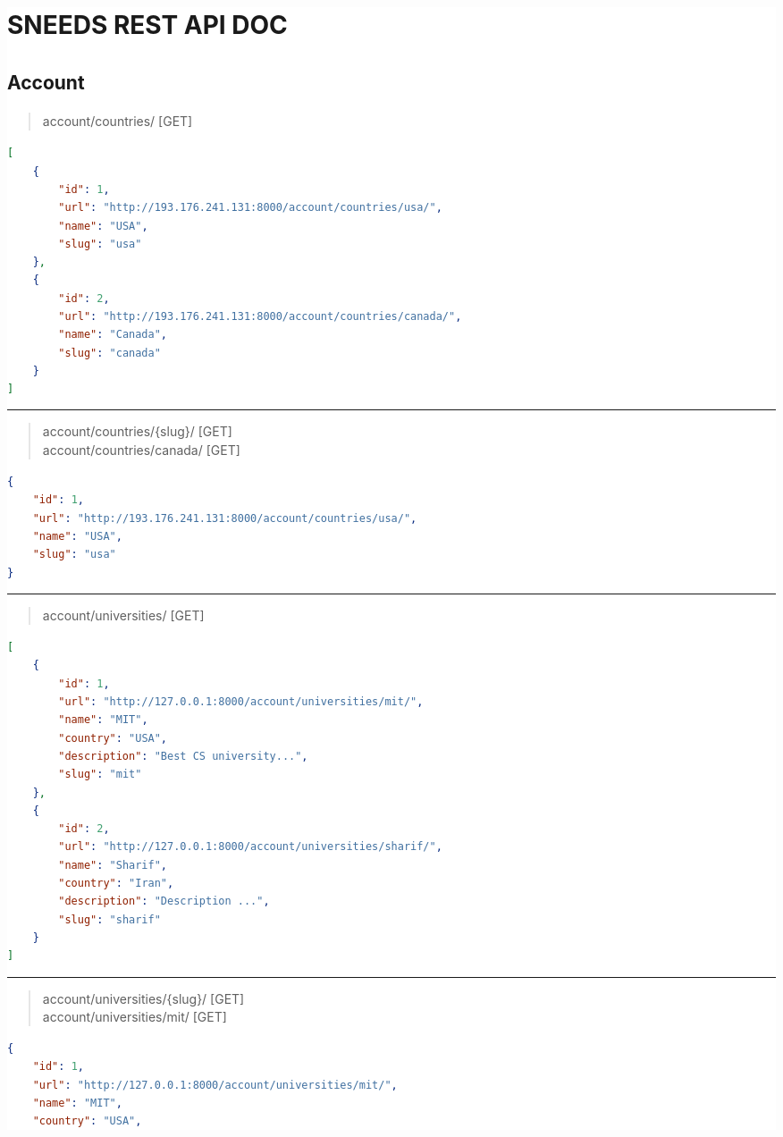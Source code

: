 # SNEEDS REST API DOC

## Account
> account/countries/ [GET]
```json
[
    {
        "id": 1,
        "url": "http://193.176.241.131:8000/account/countries/usa/",
        "name": "USA",
        "slug": "usa"
    },
    {
        "id": 2,
        "url": "http://193.176.241.131:8000/account/countries/canada/",
        "name": "Canada",
        "slug": "canada"
    }
]
```
---
> account/countries/{slug}/ [GET]  
> account/countries/canada/ [GET]
```json
{
    "id": 1,
    "url": "http://193.176.241.131:8000/account/countries/usa/",
    "name": "USA",
    "slug": "usa"
}
```
---
> account/universities/ [GET]
```json
[
    {
        "id": 1,
        "url": "http://127.0.0.1:8000/account/universities/mit/",
        "name": "MIT",
        "country": "USA",
        "description": "Best CS university...",
        "slug": "mit"
    },
    {
        "id": 2,
        "url": "http://127.0.0.1:8000/account/universities/sharif/",
        "name": "Sharif",
        "country": "Iran",
        "description": "Description ...",
        "slug": "sharif"
    }
]
```
---
> account/universities/{slug}/ [GET]  
> account/universities/mit/ [GET] 
```json
{
    "id": 1,
    "url": "http://127.0.0.1:8000/account/universities/mit/",
    "name": "MIT",
    "country": "USA",
```
